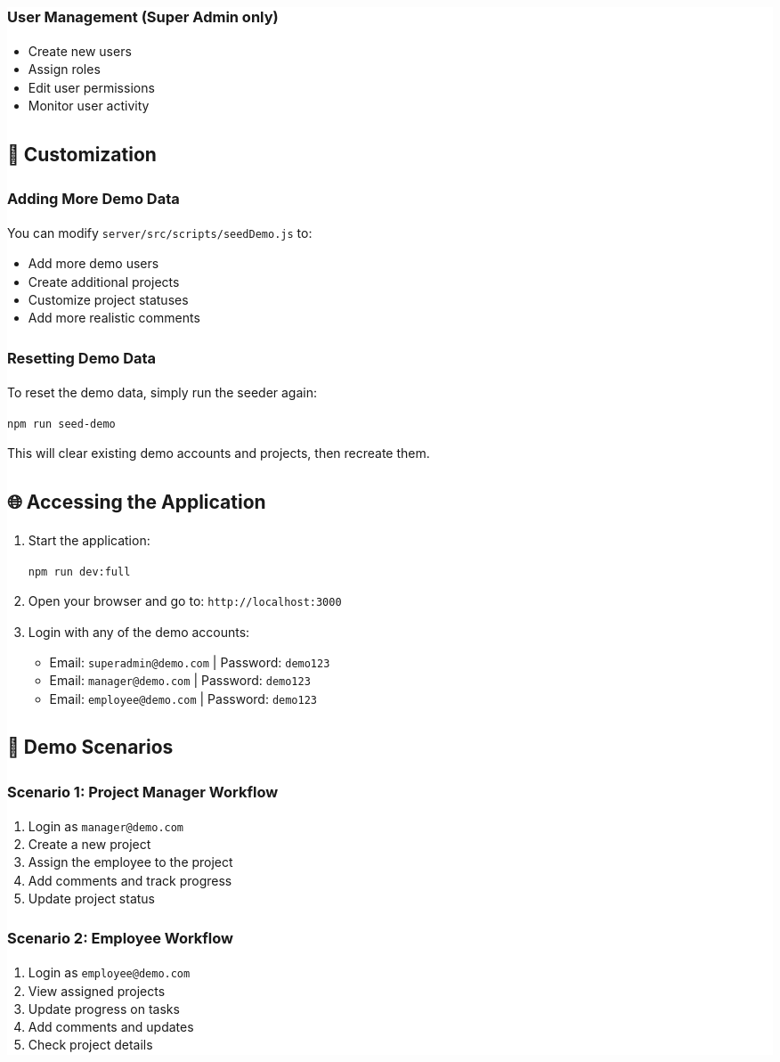 ### User Management (Super Admin only)
- Create new users
- Assign roles
- Edit user permissions
- Monitor user activity

## 🔧 Customization

### Adding More Demo Data

You can modify `server/src/scripts/seedDemo.js` to:
- Add more demo users
- Create additional projects
- Customize project statuses
- Add more realistic comments

### Resetting Demo Data

To reset the demo data, simply run the seeder again:
```bash
npm run seed-demo
```

This will clear existing demo accounts and projects, then recreate them.

## 🌐 Accessing the Application

1. Start the application:
   ```bash
   npm run dev:full
   ```

2. Open your browser and go to: `http://localhost:3000`

3. Login with any of the demo accounts:
   - Email: `superadmin@demo.com` | Password: `demo123`
   - Email: `manager@demo.com` | Password: `demo123`
   - Email: `employee@demo.com` | Password: `demo123`

## 🎯 Demo Scenarios

### Scenario 1: Project Manager Workflow
1. Login as `manager@demo.com`
2. Create a new project
3. Assign the employee to the project
4. Add comments and track progress
5. Update project status

### Scenario 2: Employee Workflow
1. Login as `employee@demo.com`
2. View assigned projects
3. Update progress on tasks
4. Add comments and updates
5. Check project details
